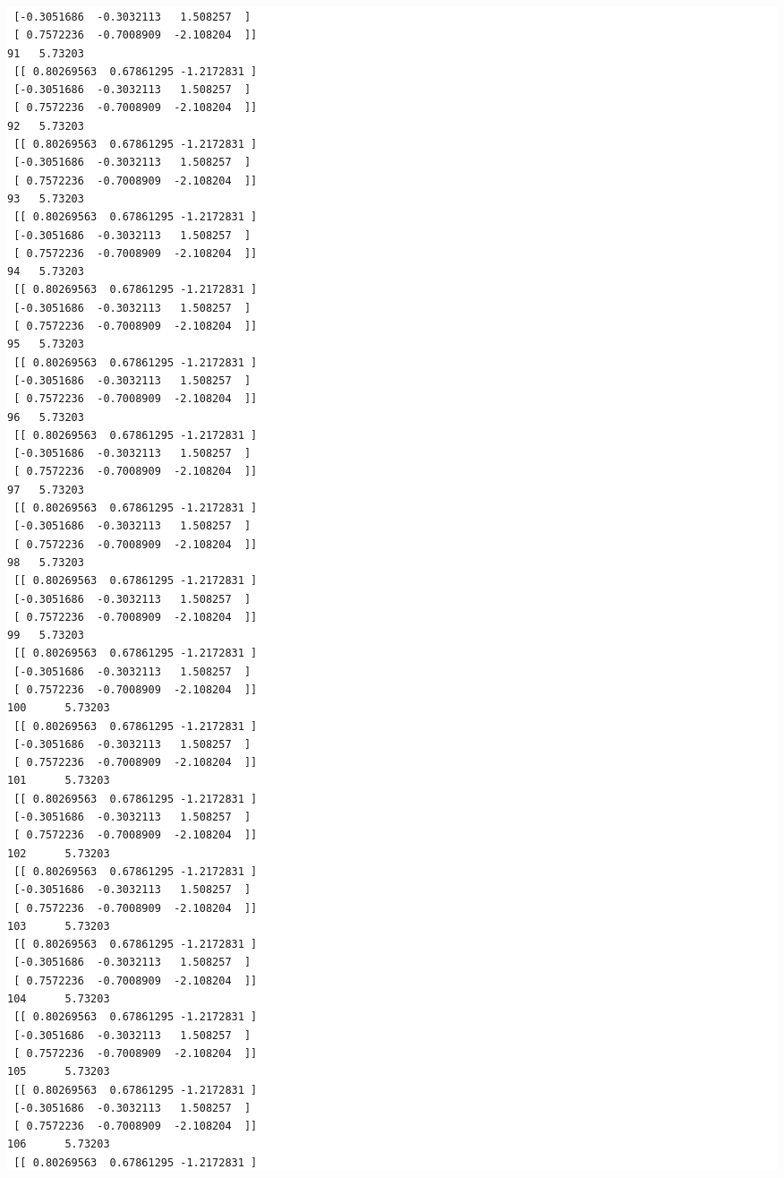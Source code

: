      [-0.3051686  -0.3032113   1.508257  ]
     [ 0.7572236  -0.7008909  -2.108204  ]]
    91 	 5.73203 
     [[ 0.80269563  0.67861295 -1.2172831 ]
     [-0.3051686  -0.3032113   1.508257  ]
     [ 0.7572236  -0.7008909  -2.108204  ]]
    92 	 5.73203 
     [[ 0.80269563  0.67861295 -1.2172831 ]
     [-0.3051686  -0.3032113   1.508257  ]
     [ 0.7572236  -0.7008909  -2.108204  ]]
    93 	 5.73203 
     [[ 0.80269563  0.67861295 -1.2172831 ]
     [-0.3051686  -0.3032113   1.508257  ]
     [ 0.7572236  -0.7008909  -2.108204  ]]
    94 	 5.73203 
     [[ 0.80269563  0.67861295 -1.2172831 ]
     [-0.3051686  -0.3032113   1.508257  ]
     [ 0.7572236  -0.7008909  -2.108204  ]]
    95 	 5.73203 
     [[ 0.80269563  0.67861295 -1.2172831 ]
     [-0.3051686  -0.3032113   1.508257  ]
     [ 0.7572236  -0.7008909  -2.108204  ]]
    96 	 5.73203 
     [[ 0.80269563  0.67861295 -1.2172831 ]
     [-0.3051686  -0.3032113   1.508257  ]
     [ 0.7572236  -0.7008909  -2.108204  ]]
    97 	 5.73203 
     [[ 0.80269563  0.67861295 -1.2172831 ]
     [-0.3051686  -0.3032113   1.508257  ]
     [ 0.7572236  -0.7008909  -2.108204  ]]
    98 	 5.73203 
     [[ 0.80269563  0.67861295 -1.2172831 ]
     [-0.3051686  -0.3032113   1.508257  ]
     [ 0.7572236  -0.7008909  -2.108204  ]]
    99 	 5.73203 
     [[ 0.80269563  0.67861295 -1.2172831 ]
     [-0.3051686  -0.3032113   1.508257  ]
     [ 0.7572236  -0.7008909  -2.108204  ]]
    100 	 5.73203 
     [[ 0.80269563  0.67861295 -1.2172831 ]
     [-0.3051686  -0.3032113   1.508257  ]
     [ 0.7572236  -0.7008909  -2.108204  ]]
    101 	 5.73203 
     [[ 0.80269563  0.67861295 -1.2172831 ]
     [-0.3051686  -0.3032113   1.508257  ]
     [ 0.7572236  -0.7008909  -2.108204  ]]
    102 	 5.73203 
     [[ 0.80269563  0.67861295 -1.2172831 ]
     [-0.3051686  -0.3032113   1.508257  ]
     [ 0.7572236  -0.7008909  -2.108204  ]]
    103 	 5.73203 
     [[ 0.80269563  0.67861295 -1.2172831 ]
     [-0.3051686  -0.3032113   1.508257  ]
     [ 0.7572236  -0.7008909  -2.108204  ]]
    104 	 5.73203 
     [[ 0.80269563  0.67861295 -1.2172831 ]
     [-0.3051686  -0.3032113   1.508257  ]
     [ 0.7572236  -0.7008909  -2.108204  ]]
    105 	 5.73203 
     [[ 0.80269563  0.67861295 -1.2172831 ]
     [-0.3051686  -0.3032113   1.508257  ]
     [ 0.7572236  -0.7008909  -2.108204  ]]
    106 	 5.73203 
     [[ 0.80269563  0.67861295 -1.2172831 ]
